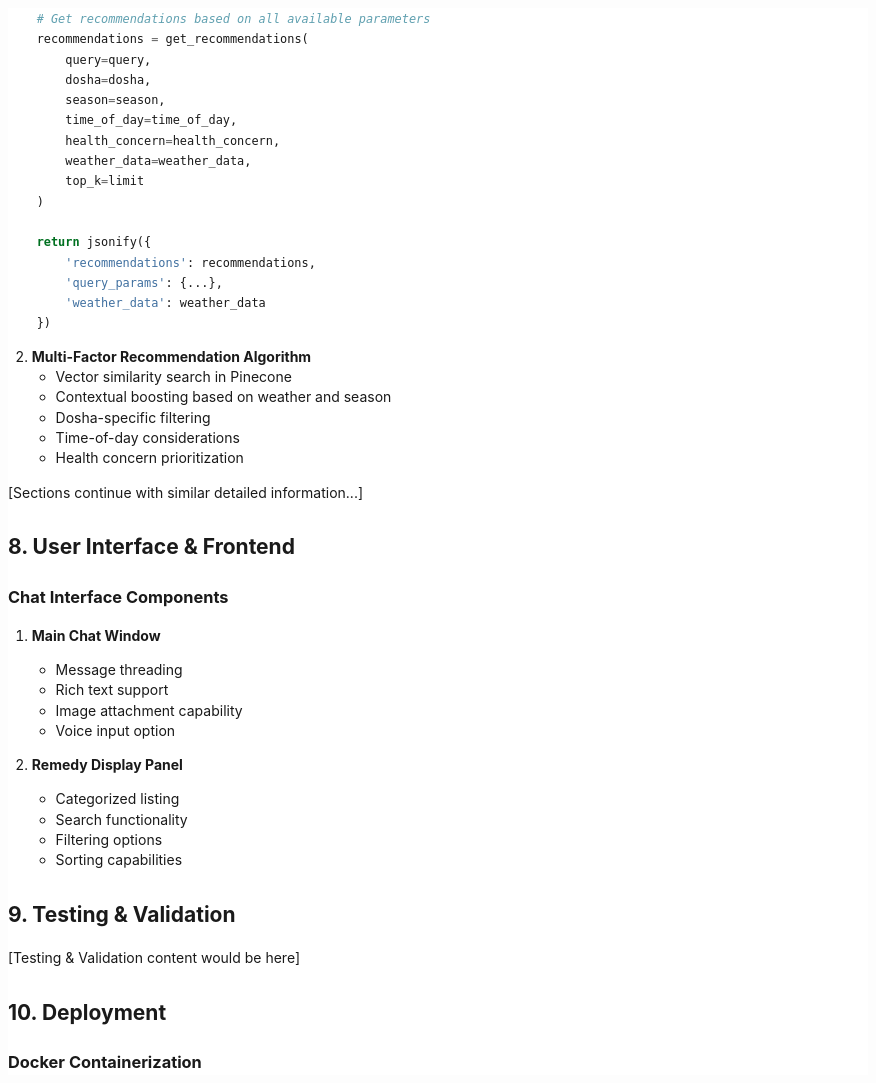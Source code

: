    ```python
       # Get recommendations based on all available parameters
       recommendations = get_recommendations(
           query=query,
           dosha=dosha,
           season=season,
           time_of_day=time_of_day,
           health_concern=health_concern,
           weather_data=weather_data,
           top_k=limit
       )
       
       return jsonify({
           'recommendations': recommendations,
           'query_params': {...},
           'weather_data': weather_data
       })
   ```

2. **Multi-Factor Recommendation Algorithm**
   - Vector similarity search in Pinecone
   - Contextual boosting based on weather and season
   - Dosha-specific filtering
   - Time-of-day considerations
   - Health concern prioritization

[Sections continue with similar detailed information...]

## 8. User Interface & Frontend

### Chat Interface Components

1. **Main Chat Window**
   - Message threading
   - Rich text support
   - Image attachment capability
   - Voice input option

2. **Remedy Display Panel**
   - Categorized listing
   - Search functionality
   - Filtering options
   - Sorting capabilities

## 9. Testing & Validation

[Testing & Validation content would be here]

## 10. Deployment

### Docker Containerization

